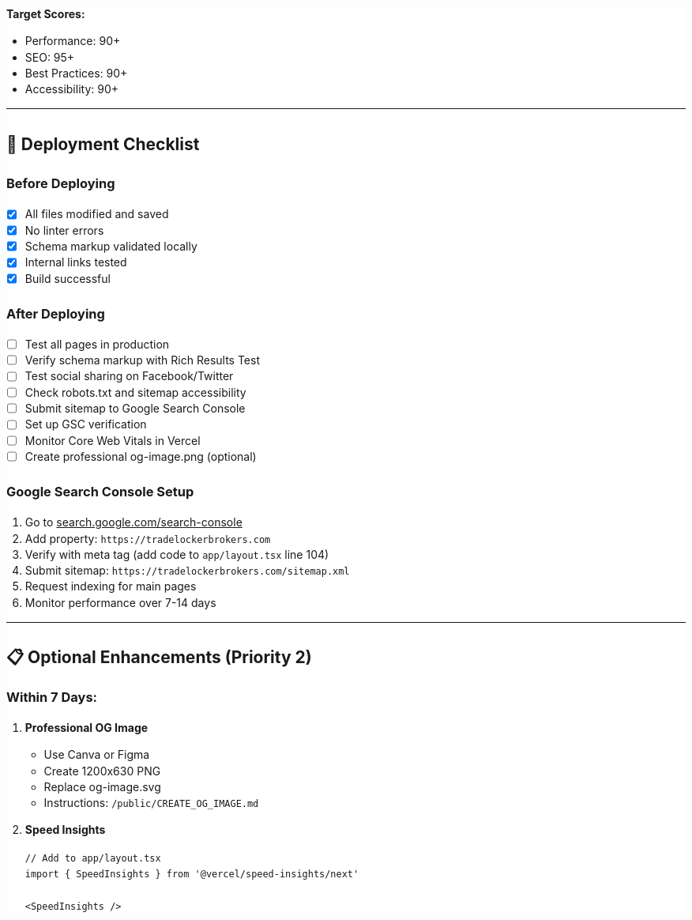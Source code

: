 **Target Scores:**
- Performance: 90+
- SEO: 95+
- Best Practices: 90+
- Accessibility: 90+

---

## 🚀 Deployment Checklist

### Before Deploying
- [x] All files modified and saved
- [x] No linter errors
- [x] Schema markup validated locally
- [x] Internal links tested
- [x] Build successful

### After Deploying
- [ ] Test all pages in production
- [ ] Verify schema markup with Rich Results Test
- [ ] Test social sharing on Facebook/Twitter
- [ ] Check robots.txt and sitemap accessibility
- [ ] Submit sitemap to Google Search Console
- [ ] Set up GSC verification
- [ ] Monitor Core Web Vitals in Vercel
- [ ] Create professional og-image.png (optional)

### Google Search Console Setup
1. Go to [search.google.com/search-console](https://search.google.com/search-console)
2. Add property: `https://tradelockerbrokers.com`
3. Verify with meta tag (add code to `app/layout.tsx` line 104)
4. Submit sitemap: `https://tradelockerbrokers.com/sitemap.xml`
5. Request indexing for main pages
6. Monitor performance over 7-14 days

---

## 📋 Optional Enhancements (Priority 2)

### Within 7 Days:
1. **Professional OG Image**
   - Use Canva or Figma
   - Create 1200x630 PNG
   - Replace og-image.svg
   - Instructions: `/public/CREATE_OG_IMAGE.md`

2. **Speed Insights**
   ```tsx
   // Add to app/layout.tsx
   import { SpeedInsights } from '@vercel/speed-insights/next'
   
   <SpeedInsights />
   ```
